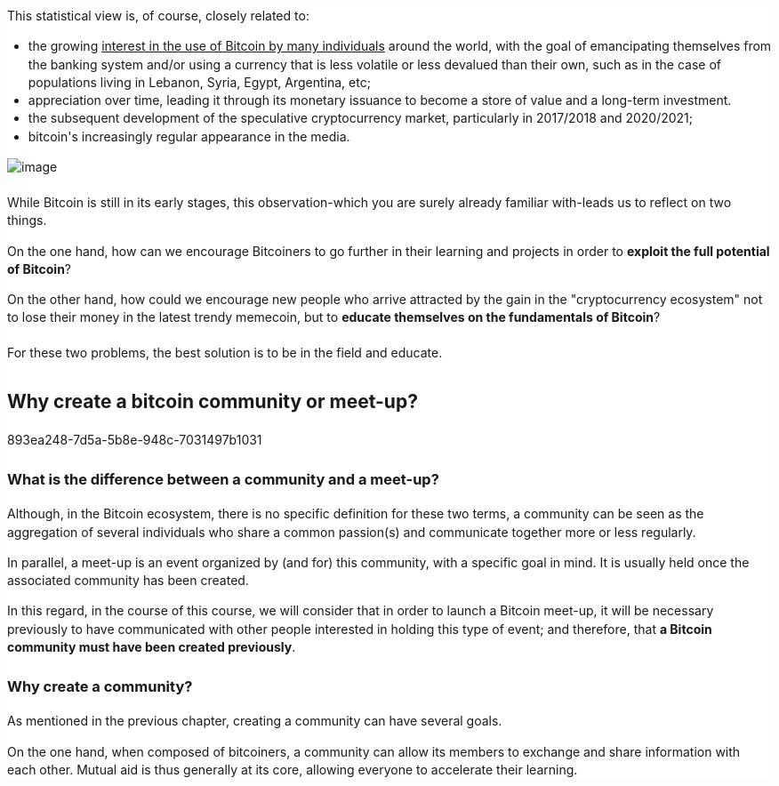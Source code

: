 This statistical view is, of course, closely related to:


- the growing [interest in the use of Bitcoin by many individuals](https://profedustream.substack.com/p/21-raisons-dutiliser-bitcoin) around the world, with the goal of emancipating themselves from the banking system and/or using a currency that is less volatile or less devalued than their own, such as in the case of populations living in Lebanon, Syria, Egypt, Argentina, etc;
- appreciation over time, leading it through its monetary issuance to become a store of value and a long-term investment.
- the subsequent development of the speculative cryptocurrency market, particularly in 2017/2018 and 2020/2021;
- bitcoin's increasingly regular appearance in the media.

![image](assets/fr/01.webp)

####

While Bitcoin is still in its early stages, this observation-which you are surely already familiar with-leads us to reflect on two things.

On the one hand, how can we encourage Bitcoiners to go further in their learning and projects in order to **exploit the full potential of Bitcoin**?

On the other hand, how could we encourage new people who arrive attracted by the gain in the "cryptocurrency ecosystem" not to lose their money in the latest trendy memecoin, but to **educate themselves on the fundamentals of Bitcoin**?

####

For these two problems, the best solution is to be in the field and educate.

## Why create a bitcoin community or meet-up?

<chapterId>893ea248-7d5a-5b8e-948c-7031497b1031</chapterId>

### What is the difference between a community and a meet-up?

Although, in the Bitcoin ecosystem, there is no specific definition for these two terms, a community can be seen as the aggregation of several individuals who share a common passion(s) and communicate together more or less regularly.

In parallel, a meet-up is an event organized by (and for) this community, with a specific goal in mind. It is usually held once the associated community has been created.

In this regard, in the course of this course, we will consider that in order to launch a Bitcoin meet-up, it will be necessary previously to have communicated with other people interested in holding this type of event; and therefore, that **a Bitcoin community must have been created previously**.

### Why create a community?

As mentioned in the previous chapter, creating a community can have several goals.

On the one hand, when composed of bitcoiners, a community can allow its members to exchange and share information with each other. Mutual aid is thus generally at its core, allowing everyone to accelerate their learning.
